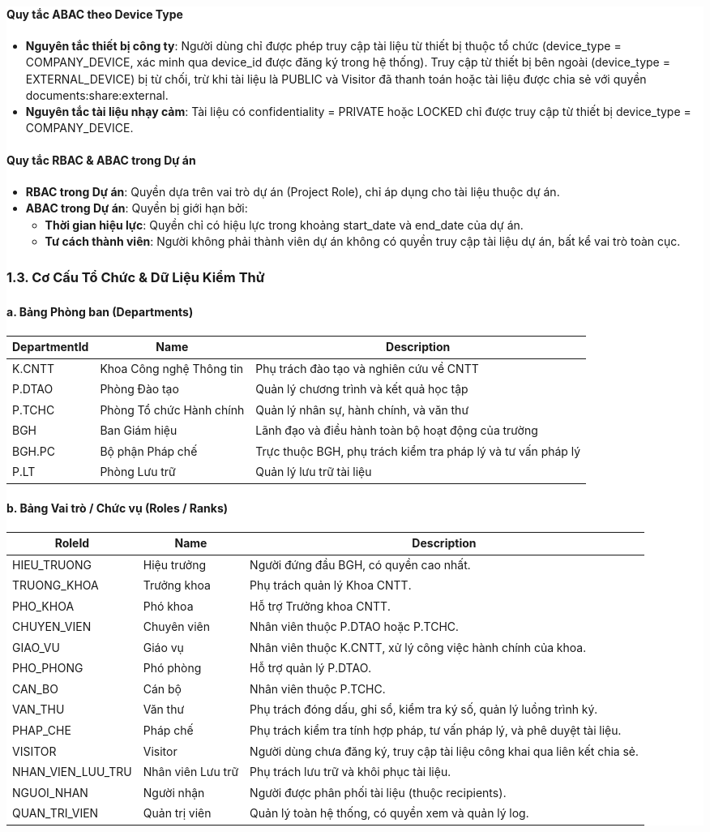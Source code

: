 #### Quy tắc ABAC theo Device Type
- **Nguyên tắc thiết bị công ty**: Người dùng chỉ được phép truy cập tài liệu từ thiết bị thuộc tổ chức (device_type = COMPANY_DEVICE, xác minh qua device_id được đăng ký trong hệ thống). Truy cập từ thiết bị bên ngoài (device_type = EXTERNAL_DEVICE) bị từ chối, trừ khi tài liệu là PUBLIC và Visitor đã thanh toán hoặc tài liệu được chia sẻ với quyền documents:share:external.
- **Nguyên tắc tài liệu nhạy cảm**: Tài liệu có confidentiality = PRIVATE hoặc LOCKED chỉ được truy cập từ thiết bị device_type = COMPANY_DEVICE.

#### Quy tắc RBAC & ABAC trong Dự án
- **RBAC trong Dự án**: Quyền dựa trên vai trò dự án (Project Role), chỉ áp dụng cho tài liệu thuộc dự án.
- **ABAC trong Dự án**: Quyền bị giới hạn bởi:
  - **Thời gian hiệu lực**: Quyền chỉ có hiệu lực trong khoảng start_date và end_date của dự án.
  - **Tư cách thành viên**: Người không phải thành viên dự án không có quyền truy cập tài liệu dự án, bất kể vai trò toàn cục.

### 1.3. Cơ Cấu Tổ Chức & Dữ Liệu Kiểm Thử

#### a. Bảng Phòng ban (Departments)

| DepartmentId | Name                          | Description                                                                 |
|--------------|-------------------------------|-----------------------------------------------------------------------------|
| K.CNTT       | Khoa Công nghệ Thông tin     | Phụ trách đào tạo và nghiên cứu về CNTT                                    |
| P.DTAO       | Phòng Đào tạo                | Quản lý chương trình và kết quả học tập                                    |
| P.TCHC       | Phòng Tổ chức Hành chính     | Quản lý nhân sự, hành chính, và văn thư                                    |
| BGH          | Ban Giám hiệu                | Lãnh đạo và điều hành toàn bộ hoạt động của trường                         |
| BGH.PC       | Bộ phận Pháp chế             | Trực thuộc BGH, phụ trách kiểm tra pháp lý và tư vấn pháp lý                |
| P.LT         | Phòng Lưu trữ                | Quản lý lưu trữ tài liệu                                                   |

#### b. Bảng Vai trò / Chức vụ (Roles / Ranks)

| RoleId            | Name                   | Description                                                                                   |
|-------------------|------------------------|-----------------------------------------------------------------------------------------------|
| HIEU_TRUONG       | Hiệu trưởng           | Người đứng đầu BGH, có quyền cao nhất.                                                       |
| TRUONG_KHOA       | Trưởng khoa           | Phụ trách quản lý Khoa CNTT.                                                                 |
| PHO_KHOA          | Phó khoa              | Hỗ trợ Trưởng khoa CNTT.                                                                     |
| CHUYEN_VIEN       | Chuyên viên           | Nhân viên thuộc P.DTAO hoặc P.TCHC.                                                          |
| GIAO_VU           | Giáo vụ               | Nhân viên thuộc K.CNTT, xử lý công việc hành chính của khoa.                                 |
| PHO_PHONG         | Phó phòng             | Hỗ trợ quản lý P.DTAO.                                                                       |
| CAN_BO            | Cán bộ                | Nhân viên thuộc P.TCHC.                                                                      |
| VAN_THU           | Văn thư               | Phụ trách đóng dấu, ghi sổ, kiểm tra ký số, quản lý luồng trình ký.                         |
| PHAP_CHE          | Pháp chế              | Phụ trách kiểm tra tính hợp pháp, tư vấn pháp lý, và phê duyệt tài liệu.                    |
| VISITOR           | Visitor               | Người dùng chưa đăng ký, truy cập tài liệu công khai qua liên kết chia sẻ.                  |
| NHAN_VIEN_LUU_TRU | Nhân viên Lưu trữ     | Phụ trách lưu trữ và khôi phục tài liệu.                                                    |
| NGUOI_NHAN        | Người nhận            | Người được phân phối tài liệu (thuộc recipients).                                           |
| QUAN_TRI_VIEN     | Quản trị viên         | Quản lý toàn hệ thống, có quyền xem và quản lý log.                                        |
